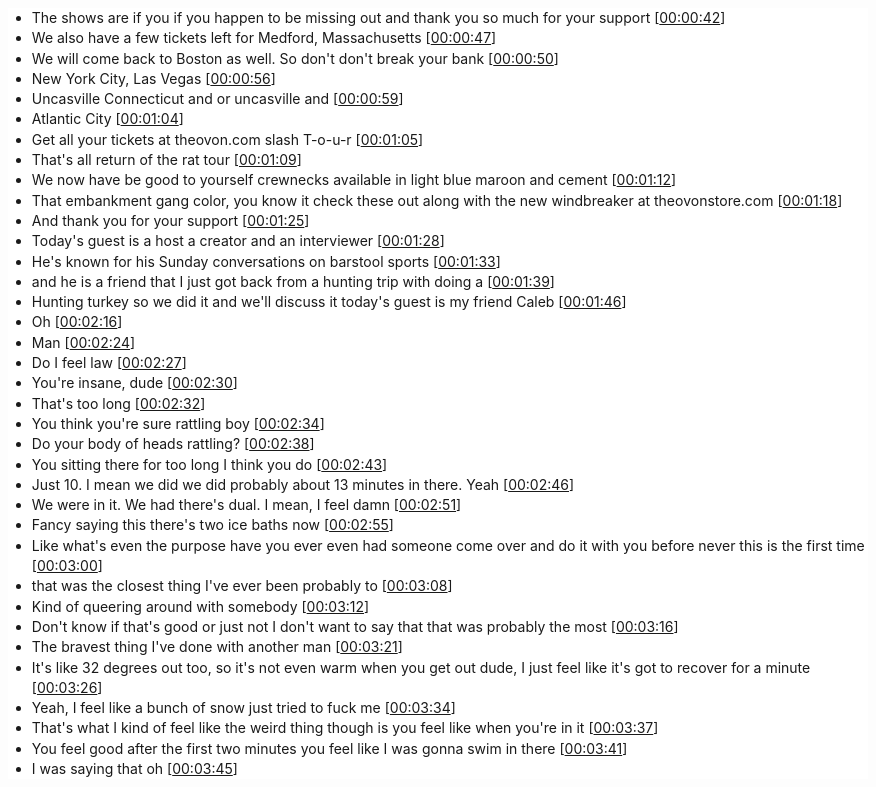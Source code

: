 *  The shows are if you if you happen to be missing out and thank you so much for your support [[00:00:42](https://www.youtube.com/watch?v=kbx861O_7Do&t=42.68s)]
*  We also have a few tickets left for Medford, Massachusetts [[00:00:47](https://www.youtube.com/watch?v=kbx861O_7Do&t=47.56s)]
*  We will come back to Boston as well. So don't don't break your bank [[00:00:50](https://www.youtube.com/watch?v=kbx861O_7Do&t=50.48s)]
*  New York City, Las Vegas [[00:00:56](https://www.youtube.com/watch?v=kbx861O_7Do&t=56.96s)]
*  Uncasville Connecticut and or uncasville and [[00:00:59](https://www.youtube.com/watch?v=kbx861O_7Do&t=59.64s)]
*  Atlantic City [[00:01:04](https://www.youtube.com/watch?v=kbx861O_7Do&t=64.08s)]
*  Get all your tickets at theovon.com slash T-o-u-r [[00:01:05](https://www.youtube.com/watch?v=kbx861O_7Do&t=65.68s)]
*  That's all return of the rat tour [[00:01:09](https://www.youtube.com/watch?v=kbx861O_7Do&t=69.76s)]
*  We now have be good to yourself crewnecks available in light blue maroon and cement [[00:01:12](https://www.youtube.com/watch?v=kbx861O_7Do&t=72.12s)]
*  That embankment gang color, you know it check these out along with the new windbreaker at theovonstore.com [[00:01:18](https://www.youtube.com/watch?v=kbx861O_7Do&t=78.44s)]
*  And thank you for your support [[00:01:25](https://www.youtube.com/watch?v=kbx861O_7Do&t=85.6s)]
*  Today's guest is a host a creator and an interviewer [[00:01:28](https://www.youtube.com/watch?v=kbx861O_7Do&t=88.6s)]
*  He's known for his Sunday conversations on barstool sports [[00:01:33](https://www.youtube.com/watch?v=kbx861O_7Do&t=93.88s)]
*  and he is a friend that I just got back from a hunting trip with doing a [[00:01:39](https://www.youtube.com/watch?v=kbx861O_7Do&t=99.44s)]
*  Hunting turkey so we did it and we'll discuss it today's guest is my friend Caleb [[00:01:46](https://www.youtube.com/watch?v=kbx861O_7Do&t=106.68s)]
*  Oh [[00:02:16](https://www.youtube.com/watch?v=kbx861O_7Do&t=136.68s)]
*  Man [[00:02:24](https://www.youtube.com/watch?v=kbx861O_7Do&t=144.4s)]
*  Do I feel law [[00:02:27](https://www.youtube.com/watch?v=kbx861O_7Do&t=147.76000000000002s)]
*  You're insane, dude [[00:02:30](https://www.youtube.com/watch?v=kbx861O_7Do&t=150.28s)]
*  That's too long [[00:02:32](https://www.youtube.com/watch?v=kbx861O_7Do&t=152.44s)]
*  You think you're sure rattling boy [[00:02:34](https://www.youtube.com/watch?v=kbx861O_7Do&t=154.56s)]
*  Do your body of heads rattling? [[00:02:38](https://www.youtube.com/watch?v=kbx861O_7Do&t=158.20000000000002s)]
*  You sitting there for too long I think you do [[00:02:43](https://www.youtube.com/watch?v=kbx861O_7Do&t=163.36s)]
*  Just 10. I mean we did we did probably about 13 minutes in there. Yeah [[00:02:46](https://www.youtube.com/watch?v=kbx861O_7Do&t=166.68s)]
*  We were in it. We had there's dual. I mean, I feel damn [[00:02:51](https://www.youtube.com/watch?v=kbx861O_7Do&t=171.64000000000001s)]
*  Fancy saying this there's two ice baths now [[00:02:55](https://www.youtube.com/watch?v=kbx861O_7Do&t=175.88s)]
*  Like what's even the purpose have you ever even had someone come over and do it with you before never this is the first time [[00:03:00](https://www.youtube.com/watch?v=kbx861O_7Do&t=180.84s)]
*  that was the closest thing I've ever been probably to [[00:03:08](https://www.youtube.com/watch?v=kbx861O_7Do&t=188.04000000000002s)]
*  Kind of queering around with somebody [[00:03:12](https://www.youtube.com/watch?v=kbx861O_7Do&t=192.32s)]
*  Don't know if that's good or just not I don't want to say that that was probably the most [[00:03:16](https://www.youtube.com/watch?v=kbx861O_7Do&t=196.72s)]
*  The bravest thing I've done with another man [[00:03:21](https://www.youtube.com/watch?v=kbx861O_7Do&t=201.56s)]
*  It's like 32 degrees out too, so it's not even warm when you get out dude, I just feel like it's got to recover for a minute [[00:03:26](https://www.youtube.com/watch?v=kbx861O_7Do&t=206.44s)]
*  Yeah, I feel like a bunch of snow just tried to fuck me [[00:03:34](https://www.youtube.com/watch?v=kbx861O_7Do&t=214.52s)]
*  That's what I kind of feel like the weird thing though is you feel like when you're in it [[00:03:37](https://www.youtube.com/watch?v=kbx861O_7Do&t=217.88s)]
*  You feel good after the first two minutes you feel like I was gonna swim in there [[00:03:41](https://www.youtube.com/watch?v=kbx861O_7Do&t=221.52s)]
*  I was saying that oh [[00:03:45](https://www.youtube.com/watch?v=kbx861O_7Do&t=225.68s)]